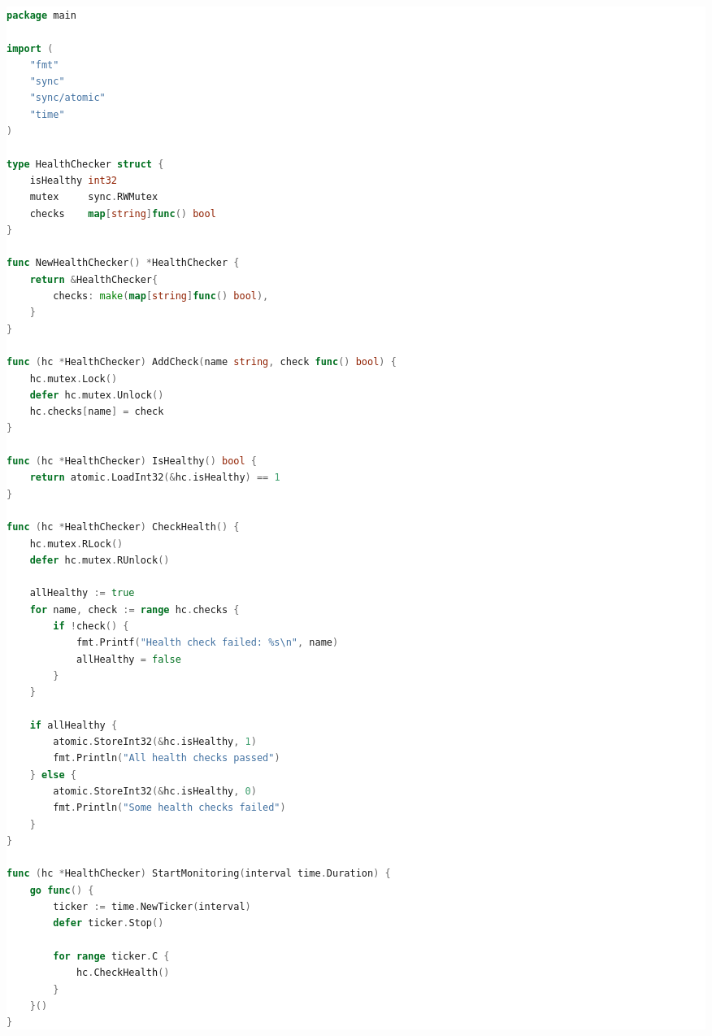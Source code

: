 ```go
package main

import (
    "fmt"
    "sync"
    "sync/atomic"
    "time"
)

type HealthChecker struct {
    isHealthy int32
    mutex     sync.RWMutex
    checks    map[string]func() bool
}

func NewHealthChecker() *HealthChecker {
    return &HealthChecker{
        checks: make(map[string]func() bool),
    }
}

func (hc *HealthChecker) AddCheck(name string, check func() bool) {
    hc.mutex.Lock()
    defer hc.mutex.Unlock()
    hc.checks[name] = check
}

func (hc *HealthChecker) IsHealthy() bool {
    return atomic.LoadInt32(&hc.isHealthy) == 1
}

func (hc *HealthChecker) CheckHealth() {
    hc.mutex.RLock()
    defer hc.mutex.RUnlock()
    
    allHealthy := true
    for name, check := range hc.checks {
        if !check() {
            fmt.Printf("Health check failed: %s\n", name)
            allHealthy = false
        }
    }
    
    if allHealthy {
        atomic.StoreInt32(&hc.isHealthy, 1)
        fmt.Println("All health checks passed")
    } else {
        atomic.StoreInt32(&hc.isHealthy, 0)
        fmt.Println("Some health checks failed")
    }
}

func (hc *HealthChecker) StartMonitoring(interval time.Duration) {
    go func() {
        ticker := time.NewTicker(interval)
        defer ticker.Stop()
        
        for range ticker.C {
            hc.CheckHealth()
        }
    }()
}

```